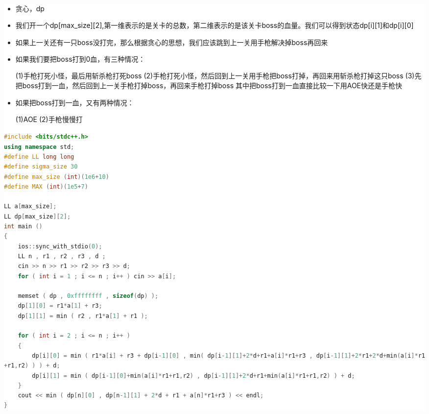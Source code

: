 - 贪心，dp
- 我们开一个dp[max_size][2],第一维表示的是关卡的总数，第二维表示的是该关卡boss的血量。我们可以得到状态dp[i][1]和dp[i][0]
- 如果上一关还有一只boss没打完，那么根据贪心的思想，我们应该跳到上一关用手枪解决掉boss再回来
- 如果我们要把boss打到0血，有三种情况：

    (1)手枪打死小怪，最后用斩杀枪打死boss
    (2)手枪打死小怪，然后回到上一关用手枪把boss打掉，再回来用斩杀枪打掉这只boss
    (3)先把boss打到一血，然后回到上一关手枪打掉boss，再回来手枪打掉boss
    其中把boss打到一血直接比较一下用AOE快还是手枪快

- 如果把boss打到一血，又有两种情况：

    (1)AOE
    (2)手枪慢慢打

```cpp
#include <bits/stdc++.h>
using namespace std;
#define LL long long
#define sigma_size 30
#define max_size (int)(1e6+10)
#define MAX (int)(1e5+7)

LL a[max_size];
LL dp[max_size][2];
int main ()
{
    ios::sync_with_stdio(0);
    LL n , r1 , r2 , r3 , d ;
    cin >> n >> r1 >> r2 >> r3 >> d;
    for ( int i = 1 ; i <= n ; i++ ) cin >> a[i];

    memset ( dp , 0xffffffff , sizeof(dp) );
    dp[1][0] = r1*a[1] + r3;
    dp[1][1] = min ( r2 , r1*a[1] + r1 );

    for ( int i = 2 ; i <= n ; i++ )
    {
        dp[i][0] = min ( r1*a[i] + r3 + dp[i-1][0] , min( dp[i-1][1]+2*d+r1+a[i]*r1+r3 , dp[i-1][1]+2*r1+2*d+min(a[i]*r1+r1,r2) ) ) + d;
        dp[i][1] = min ( dp[i-1][0]+min(a[i]*r1+r1,r2) , dp[i-1][1]+2*d+r1+min(a[i]*r1+r1,r2) ) + d;
    }
    cout << min ( dp[n][0] , dp[n-1][1] + 2*d + r1 + a[n]*r1+r3 ) << endl;
}
```

